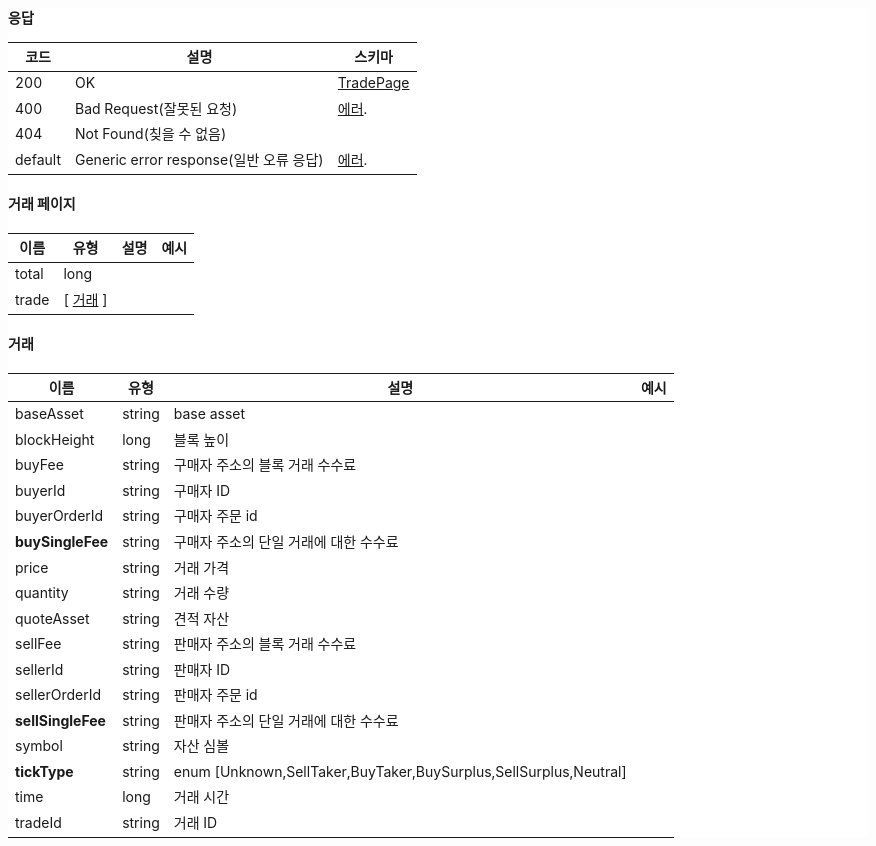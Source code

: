 **응답** 

| 코드 | 설명 | 스키마 |
| ---- | ----------- | ------ |
| 200 | OK | [TradePage](#tradepage) |
| 400 | Bad Request(잘못된 요청) | [에러](#에러). |
| 404 | Not Found(칮을 수 없음) |  |
| default | Generic error response(일반 오류 응답) | [에러](#에러). |


#### 거래 페이지

| 이름 |유형 | 설명 | 예시 |
| ---- | ---- | ----------- | ------- |
| total | long |  |  |
| trade | [ [거래](#거래) ] |  |  |

#### 거래

| 이름 |유형 | 설명 | 예시 |
| ---- | ---- | ----------- | ------- |
| baseAsset | string | base asset |  |
| blockHeight | long | 블록 높이 |  |
| buyFee | string | 구매자 주소의 블록 거래 수수료 |  |
| buyerId | string | 구매자 ID |  |
| buyerOrderId | string | 구매자 주문 id |  |
| **buySingleFee** | string | 구매자 주소의 단일 거래에 대한 수수료 |  |
| price | string | 거래 가격 |  |
| quantity | string | 거래 수량 |  |
| quoteAsset | string | 견적 자산 |  |
| sellFee | string | 판매자 주소의 블록 거래 수수료 |  |
| sellerId | string | 판매자 ID |  |
| sellerOrderId | string | 판매자 주문 id |  |
| **sellSingleFee** | string | 판매자 주소의 단일 거래에 대한 수수료 |  |
| symbol | string | 자산 심볼 |  |
| **tickType** | string | enum [Unknown,SellTaker,BuyTaker,BuySurplus,SellSurplus,Neutral] |  |
| time | long  | 거래 시간 |  |
| tradeId | string | 거래 ID |  |
